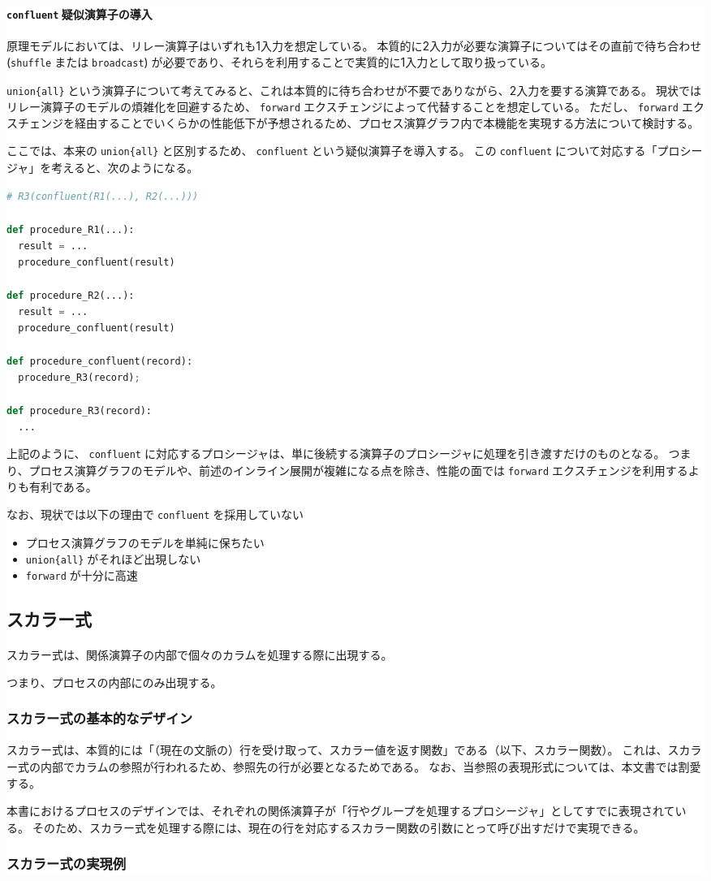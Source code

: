 #### `confluent` 疑似演算子の導入

原理モデルにおいては、リレー演算子はいずれも1入力を想定している。
本質的に2入力が必要な演算子についてはその直前で待ち合わせ (`shuffle` または `broadcast`) が必要であり、それらを利用することで実質的に1入力として取り扱っている。

`union{all}` という演算子について考えてみると、これは本質的に待ち合わせが不要でありながら、2入力を要する演算である。
現状ではリレー演算子のモデルの煩雑化を回避するため、 `forward` エクスチェンジによって代替することを想定している。
ただし、 `forward` エクスチェンジを経由することでいくらかの性能低下が予想されるため、プロセス演算グラフ内で本機能を実現する方法について検討する。

ここでは、本来の `union{all}` と区別するため、 `confluent` という疑似演算子を導入する。
この `confluent` について対応する「プロシージャ」を考えると、次のようになる。

```python
# R3(confluent(R1(...), R2(...)))

def procedure_R1(...):
  result = ...
  procedure_confluent(result)

def procedure_R2(...):
  result = ...
  procedure_confluent(result)

def procedure_confluent(record):
  procedure_R3(record);

def procedure_R3(record):
  ...
```

上記のように、 `confluent` に対応するプロシージャは、単に後続する演算子のプロシージャに処理を引き渡すだけのものとなる。
つまり、プロセス演算グラフのモデルや、前述のインライン展開が複雑になる点を除き、性能の面では `forward` エクスチェンジを利用するよりも有利である。

なお、現状では以下の理由で `confluent` を採用していない

* プロセス演算グラフのモデルを単純に保ちたい
* `union{all}` がそれほど出現しない
* `forward` が十分に高速

## スカラー式

スカラー式は、関係演算子の内部で個々のカラムを処理する際に出現する。

つまり、プロセスの内部にのみ出現する。

### スカラー式の基本的なデザイン

スカラー式は、本質的には「（現在の文脈の）行を受け取って、スカラー値を返す関数」である（以下、スカラー関数）。
これは、スカラー式の内部でカラムの参照が行われるため、参照先の行が必要となるためである。
なお、当参照の表現形式については、本文書では割愛する。

本書におけるプロセスのデザインでは、それぞれの関係演算子が「行やグループを処理するプロシージャ」としてすでに表現されている。
そのため、スカラー式を処理する際には、現在の行を対応するスカラー関数の引数にとって呼び出すだけで実現できる。

### スカラー式の実現例
